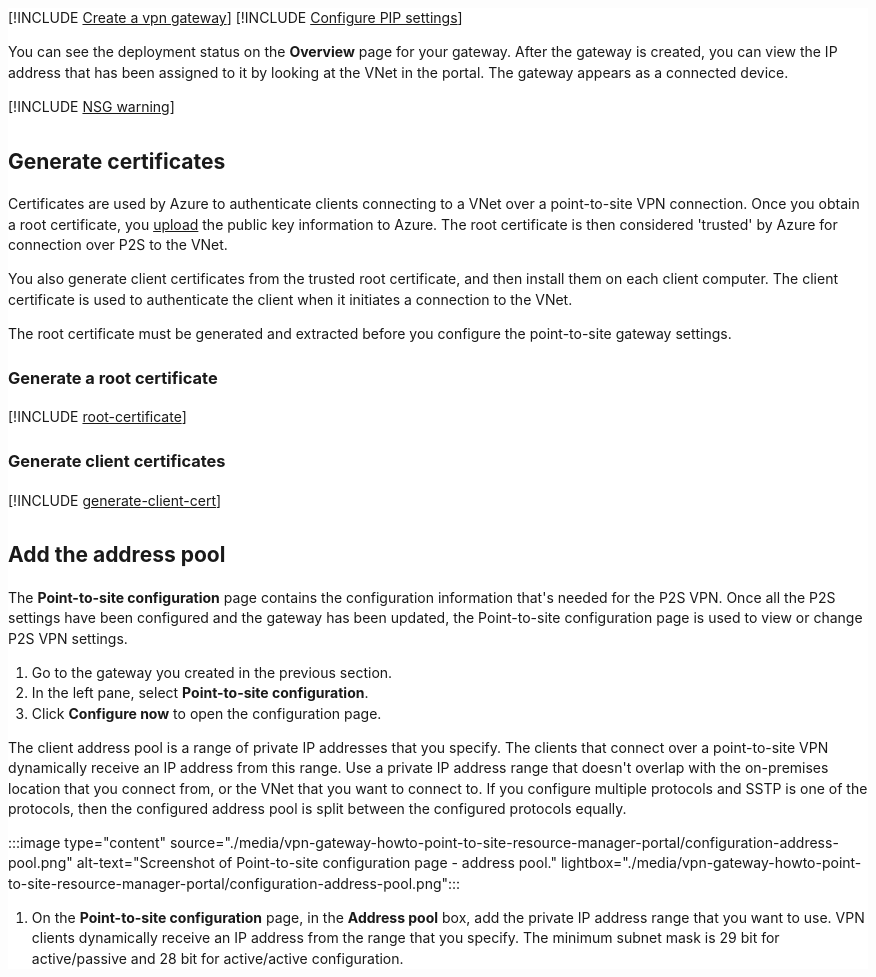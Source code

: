 [!INCLUDE [Create a vpn gateway](../../includes/vpn-gateway-add-gw-portal-include.md)]
[!INCLUDE [Configure PIP settings](../../includes/vpn-gateway-add-gw-pip-portal-include.md)]

You can see the deployment status on the **Overview** page for your gateway. After the gateway is created, you can view the IP address that has been assigned to it by looking at the VNet in the portal. The gateway appears as a connected device.

[!INCLUDE [NSG warning](../../includes/vpn-gateway-no-nsg-include.md)]

## <a name="generatecert"></a>Generate certificates

Certificates are used by Azure to authenticate clients connecting to a VNet over a point-to-site VPN connection. Once you obtain a root certificate, you [upload](#uploadfile) the public key information to Azure. The root certificate is then considered 'trusted' by Azure for connection over P2S to the VNet.

You also generate client certificates from the trusted root certificate, and then install them on each client computer. The client certificate is used to authenticate the client when it initiates a connection to the VNet.

The root certificate must be generated and extracted before you configure the point-to-site gateway settings.

### <a name="getcer"></a>Generate a root certificate

[!INCLUDE [root-certificate](../../includes/vpn-gateway-p2s-rootcert-include.md)]

### <a name="generateclientcert"></a>Generate client certificates

[!INCLUDE [generate-client-cert](../../includes/vpn-gateway-p2s-clientcert-include.md)]

## <a name="addresspool"></a>Add the address pool

The **Point-to-site configuration** page contains the configuration information that's needed for the P2S VPN. Once all the P2S settings have been configured and the gateway has been updated, the Point-to-site configuration page is used to view or change P2S VPN settings.

1. Go to the gateway you created in the previous section.
1. In the left pane, select **Point-to-site configuration**.
1. Click **Configure now** to open the configuration page.

The client address pool is a range of private IP addresses that you specify. The clients that connect over a point-to-site VPN dynamically receive an IP address from this range. Use a private IP address range that doesn't overlap with the on-premises location that you connect from, or the VNet that you want to connect to. If you configure multiple protocols and SSTP is one of the protocols, then the configured address pool is split between the configured protocols equally.

   :::image type="content" source="./media/vpn-gateway-howto-point-to-site-resource-manager-portal/configuration-address-pool.png" alt-text="Screenshot of Point-to-site configuration page - address pool." lightbox="./media/vpn-gateway-howto-point-to-site-resource-manager-portal/configuration-address-pool.png":::

1. On the **Point-to-site configuration** page, in the **Address pool** box, add the private IP address range that you want to use. VPN clients dynamically receive an IP address from the range that you specify. The minimum subnet mask is 29 bit for active/passive and 28 bit for active/active configuration.
